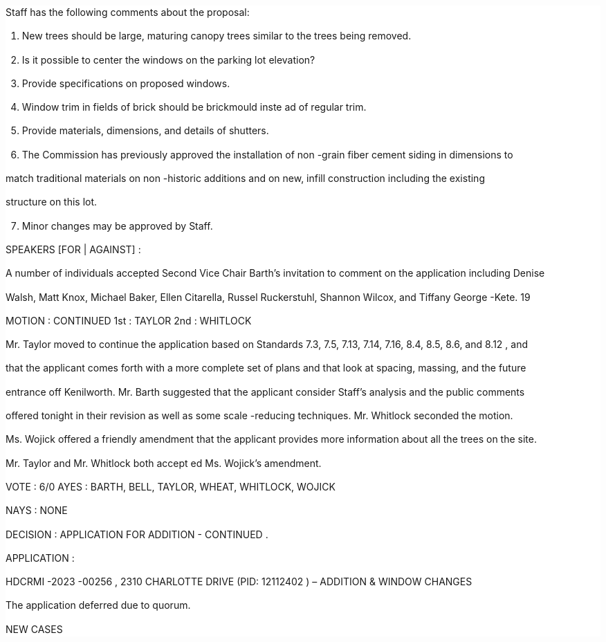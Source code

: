 Staff has the following comments about the proposal: 

1. New trees should be large, maturing canopy trees similar to the trees being removed. 

2. Is it possible to center the windows on the parking lot elevation? 

3. Provide specifications on proposed windows. 

4. Window trim in fields of brick should be brickmould inste ad of regular trim. 

5. Provide materials, dimensions, and details of shutters. 

6. The Commission has previously approved the installation of non -grain fiber cement siding in dimensions to 

match traditional materials on non -historic additions and on new, infill construction including the existing 

structure on this lot. 

7. Minor changes may be approved by Staff. 

SPEAKERS [FOR | AGAINST] :

A number of individuals accepted Second Vice Chair Barth’s invitation to comment on the application including Denise 

Walsh, Matt Knox, Michael Baker, Ellen Citarella, Russel Ruckerstuhl, Shannon Wilcox, and Tiffany George -Kete. 19 

MOTION : CONTINUED 1st : TAYLOR 2nd : WHITLOCK 

Mr. Taylor moved to continue the application based on Standards 7.3, 7.5, 7.13, 7.14, 7.16, 8.4, 8.5, 8.6, and 8.12 , and 

that the applicant comes forth with a more complete set of plans and that look at spacing, massing, and the future 

entrance off Kenilworth. Mr. Barth suggested that the applicant consider Staff’s analysis and the public comments 

offered tonight in their revision as well as some scale -reducing techniques. Mr. Whitlock seconded the motion. 

Ms. Wojick offered a friendly amendment that the applicant provides more information about all the trees on the site. 

Mr. Taylor and Mr. Whitlock both accept ed Ms. Wojick’s amendment. 

VOTE : 6/0 AYES : BARTH, BELL, TAYLOR, WHEAT, WHITLOCK, WOJICK 

NAYS : NONE 

DECISION : APPLICATION FOR ADDITION - CONTINUED .

APPLICATION :

HDCRMI -2023 -00256 , 2310 CHARLOTTE DRIVE (PID: 12112402 ) – ADDITION & WINDOW CHANGES 

The application deferred due to quorum. 

NEW CASES 
